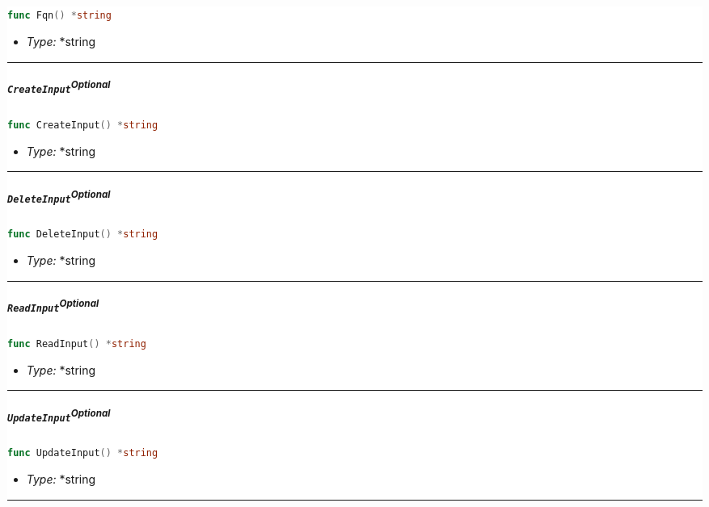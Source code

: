 ```go
func Fqn() *string
```

- *Type:* *string

---

##### `CreateInput`<sup>Optional</sup> <a name="CreateInput" id="@cdktf/provider-azurestack.virtualMachineExtension.VirtualMachineExtensionTimeoutsOutputReference.property.createInput"></a>

```go
func CreateInput() *string
```

- *Type:* *string

---

##### `DeleteInput`<sup>Optional</sup> <a name="DeleteInput" id="@cdktf/provider-azurestack.virtualMachineExtension.VirtualMachineExtensionTimeoutsOutputReference.property.deleteInput"></a>

```go
func DeleteInput() *string
```

- *Type:* *string

---

##### `ReadInput`<sup>Optional</sup> <a name="ReadInput" id="@cdktf/provider-azurestack.virtualMachineExtension.VirtualMachineExtensionTimeoutsOutputReference.property.readInput"></a>

```go
func ReadInput() *string
```

- *Type:* *string

---

##### `UpdateInput`<sup>Optional</sup> <a name="UpdateInput" id="@cdktf/provider-azurestack.virtualMachineExtension.VirtualMachineExtensionTimeoutsOutputReference.property.updateInput"></a>

```go
func UpdateInput() *string
```

- *Type:* *string

---
